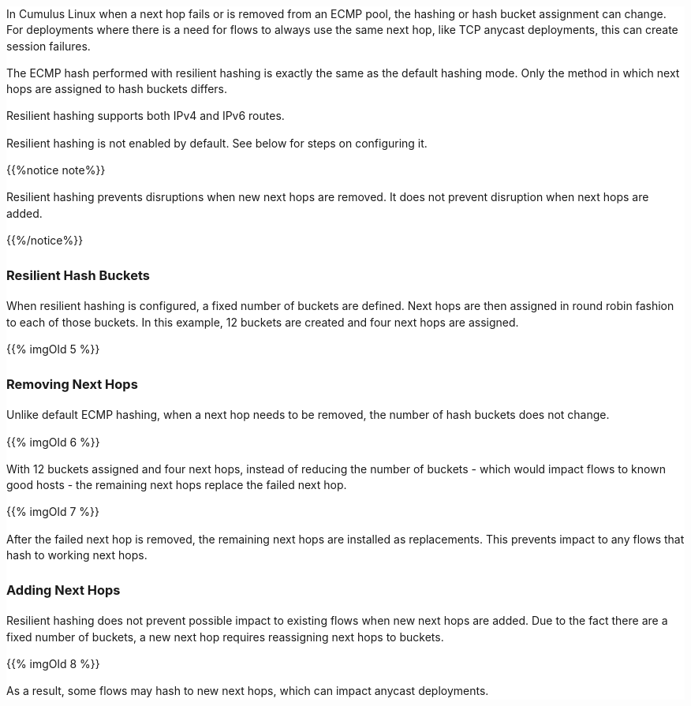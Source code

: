 In Cumulus Linux when a next hop fails or is removed from an ECMP pool,
the hashing or hash bucket assignment can change. For deployments where
there is a need for flows to always use the same next hop, like TCP
anycast deployments, this can create session failures.

The ECMP hash performed with resilient hashing is exactly the same as
the default hashing mode. Only the method in which next hops are
assigned to hash buckets differs.

Resilient hashing supports both IPv4 and IPv6 routes.

Resilient hashing is not enabled by default. See below for steps on
configuring it.

{{%notice note%}}

Resilient hashing prevents disruptions when new next hops are removed.
It does not prevent disruption when next hops are added.

{{%/notice%}}

### Resilient Hash Buckets</span>

When resilient hashing is configured, a fixed number of buckets are
defined. Next hops are then assigned in round robin fashion to each of
those buckets. In this example, 12 buckets are created and four next
hops are assigned.

{{% imgOld 5 %}}

### Removing Next Hops</span>

Unlike default ECMP hashing, when a next hop needs to be removed, the
number of hash buckets does not change.

{{% imgOld 6 %}}

  
With 12 buckets assigned and four next hops, instead of reducing the
number of buckets - which would impact flows to known good hosts - the
remaining next hops replace the failed next hop.

{{% imgOld 7 %}}

After the failed next hop is removed, the remaining next hops are
installed as replacements. This prevents impact to any flows that hash
to working next hops.

### Adding Next Hops</span>

Resilient hashing does not prevent possible impact to existing flows
when new next hops are added. Due to the fact there are a fixed number
of buckets, a new next hop requires reassigning next hops to buckets.

{{% imgOld 8 %}}

As a result, some flows may hash to new next hops, which can impact
anycast deployments.
